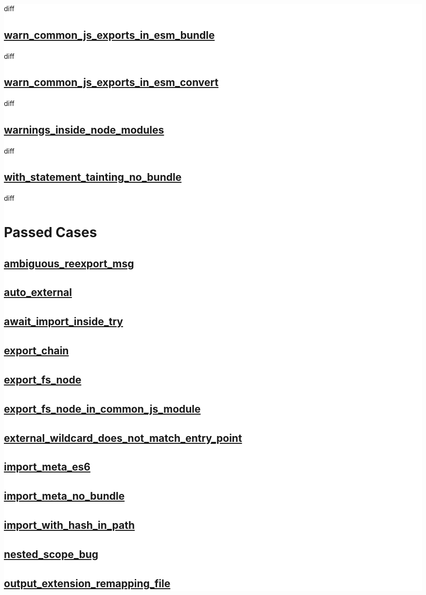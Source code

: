   diff
## [warn_common_js_exports_in_esm_bundle](../../../crates/rolldown/tests/esbuild/default/warn_common_js_exports_in_esm_bundle/diff.md)
  diff
## [warn_common_js_exports_in_esm_convert](../../../crates/rolldown/tests/esbuild/default/warn_common_js_exports_in_esm_convert/diff.md)
  diff
## [warnings_inside_node_modules](../../../crates/rolldown/tests/esbuild/default/warnings_inside_node_modules/diff.md)
  diff
## [with_statement_tainting_no_bundle](../../../crates/rolldown/tests/esbuild/default/with_statement_tainting_no_bundle/diff.md)
  diff
# Passed Cases
## [ambiguous_reexport_msg](../../../crates/rolldown/tests/esbuild/default/ambiguous_reexport_msg)
## [auto_external](../../../crates/rolldown/tests/esbuild/default/auto_external)
## [await_import_inside_try](../../../crates/rolldown/tests/esbuild/default/await_import_inside_try)
## [export_chain](../../../crates/rolldown/tests/esbuild/default/export_chain)
## [export_fs_node](../../../crates/rolldown/tests/esbuild/default/export_fs_node)
## [export_fs_node_in_common_js_module](../../../crates/rolldown/tests/esbuild/default/export_fs_node_in_common_js_module)
## [external_wildcard_does_not_match_entry_point](../../../crates/rolldown/tests/esbuild/default/external_wildcard_does_not_match_entry_point)
## [import_meta_es6](../../../crates/rolldown/tests/esbuild/default/import_meta_es6)
## [import_meta_no_bundle](../../../crates/rolldown/tests/esbuild/default/import_meta_no_bundle)
## [import_with_hash_in_path](../../../crates/rolldown/tests/esbuild/default/import_with_hash_in_path)
## [nested_scope_bug](../../../crates/rolldown/tests/esbuild/default/nested_scope_bug)
## [output_extension_remapping_file](../../../crates/rolldown/tests/esbuild/default/output_extension_remapping_file)